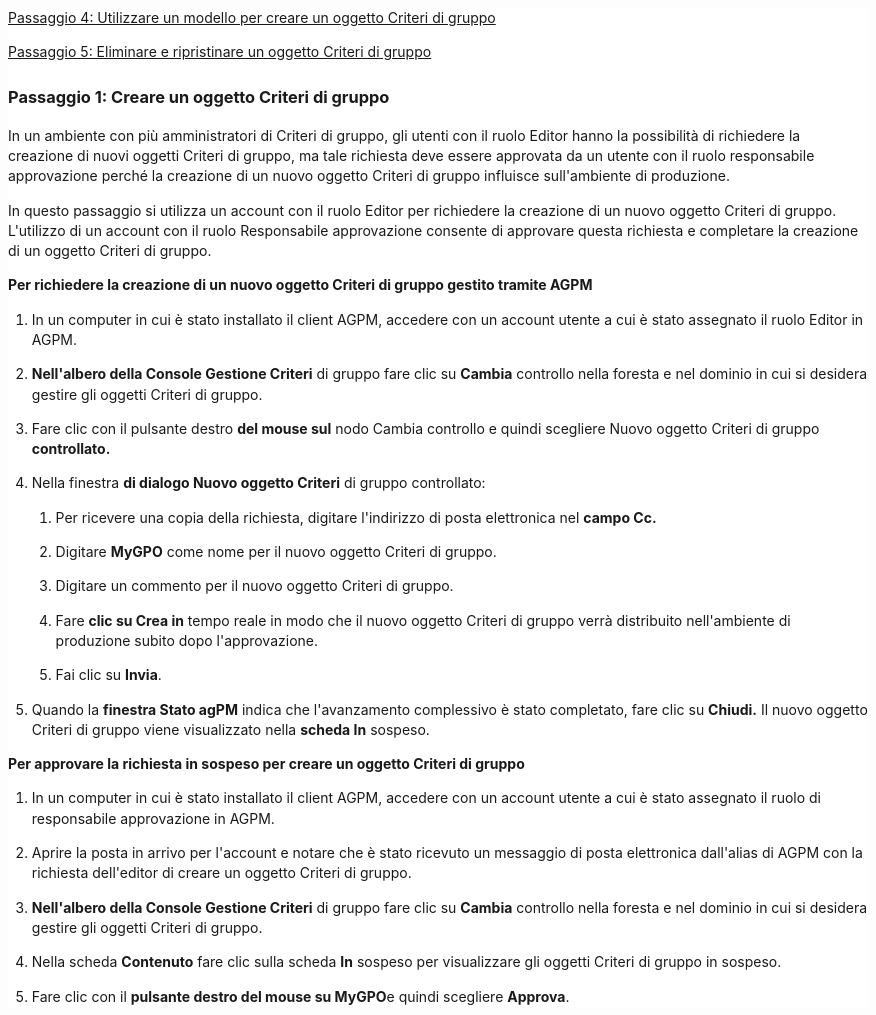 [Passaggio 4: Utilizzare un modello per creare un oggetto Criteri di gruppo](#bkmk-manage4)

[Passaggio 5: Eliminare e ripristinare un oggetto Criteri di gruppo](#bkmk-manage5)

### <a name="step-1-create-a-gpo"></a><a href="" id="bkmk-manage1"></a>Passaggio 1: Creare un oggetto Criteri di gruppo

In un ambiente con più amministratori di Criteri di gruppo, gli utenti con il ruolo Editor hanno la possibilità di richiedere la creazione di nuovi oggetti Criteri di gruppo, ma tale richiesta deve essere approvata da un utente con il ruolo responsabile approvazione perché la creazione di un nuovo oggetto Criteri di gruppo influisce sull'ambiente di produzione.

In questo passaggio si utilizza un account con il ruolo Editor per richiedere la creazione di un nuovo oggetto Criteri di gruppo. L'utilizzo di un account con il ruolo Responsabile approvazione consente di approvare questa richiesta e completare la creazione di un oggetto Criteri di gruppo.

**Per richiedere la creazione di un nuovo oggetto Criteri di gruppo gestito tramite AGPM**

1.  In un computer in cui è stato installato il client AGPM, accedere con un account utente a cui è stato assegnato il ruolo Editor in AGPM.

2.  **Nell'albero della Console Gestione Criteri** di gruppo fare clic su **Cambia** controllo nella foresta e nel dominio in cui si desidera gestire gli oggetti Criteri di gruppo.

3.  Fare clic con il pulsante destro **del mouse sul** nodo Cambia controllo e quindi scegliere Nuovo oggetto Criteri di gruppo **controllato.**

4.  Nella finestra **di dialogo Nuovo oggetto Criteri** di gruppo controllato:

    1.  Per ricevere una copia della richiesta, digitare l'indirizzo di posta elettronica nel **campo Cc.**

    2.  Digitare **MyGPO** come nome per il nuovo oggetto Criteri di gruppo.

    3.  Digitare un commento per il nuovo oggetto Criteri di gruppo.

    4.  Fare **clic su Crea in** tempo reale in modo che il nuovo oggetto Criteri di gruppo verrà distribuito nell'ambiente di produzione subito dopo l'approvazione.

    5.  Fai clic su **Invia**.

5.  Quando la **finestra Stato agPM** indica che l'avanzamento complessivo è stato completato, fare clic su **Chiudi.** Il nuovo oggetto Criteri di gruppo viene visualizzato nella **scheda In** sospeso.

**Per approvare la richiesta in sospeso per creare un oggetto Criteri di gruppo**

1.  In un computer in cui è stato installato il client AGPM, accedere con un account utente a cui è stato assegnato il ruolo di responsabile approvazione in AGPM.

2.  Aprire la posta in arrivo per l'account e notare che è stato ricevuto un messaggio di posta elettronica dall'alias di AGPM con la richiesta dell'editor di creare un oggetto Criteri di gruppo.

3.  **Nell'albero della Console Gestione Criteri** di gruppo fare clic su **Cambia** controllo nella foresta e nel dominio in cui si desidera gestire gli oggetti Criteri di gruppo.

4.  Nella scheda **Contenuto** fare clic sulla scheda **In** sospeso per visualizzare gli oggetti Criteri di gruppo in sospeso.

5.  Fare clic con il **pulsante destro del mouse su MyGPO**e quindi scegliere **Approva**.
